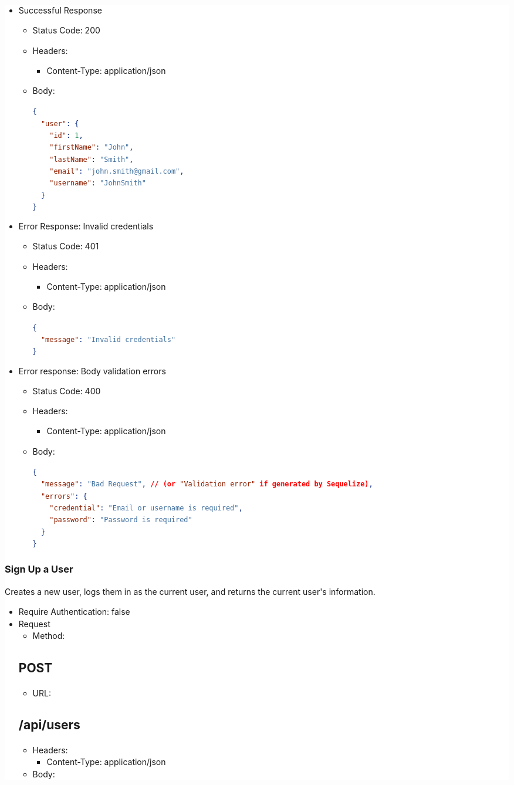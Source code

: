 * Successful Response
  * Status Code: 200
  * Headers:
    * Content-Type: application/json
  * Body:

    ```json
    {
      "user": {
        "id": 1,
        "firstName": "John",
        "lastName": "Smith",
        "email": "john.smith@gmail.com",
        "username": "JohnSmith"
      }
    }
    ```

* Error Response: Invalid credentials
  * Status Code: 401
  * Headers:
    * Content-Type: application/json
  * Body:

    ```json
    {
      "message": "Invalid credentials"
    }
    ```

* Error response: Body validation errors
  * Status Code: 400
  * Headers:
    * Content-Type: application/json
  * Body:

    ```json
    {
      "message": "Bad Request", // (or "Validation error" if generated by Sequelize),
      "errors": {
        "credential": "Email or username is required",
        "password": "Password is required"
      }
    }
    ```

### Sign Up a User

Creates a new user, logs them in as the current user, and returns the current
user's information.

* Require Authentication: false
* Request
  * Method:
  ## POST
  * URL:
  ## /api/users
  * Headers:
    * Content-Type: application/json
  * Body:
